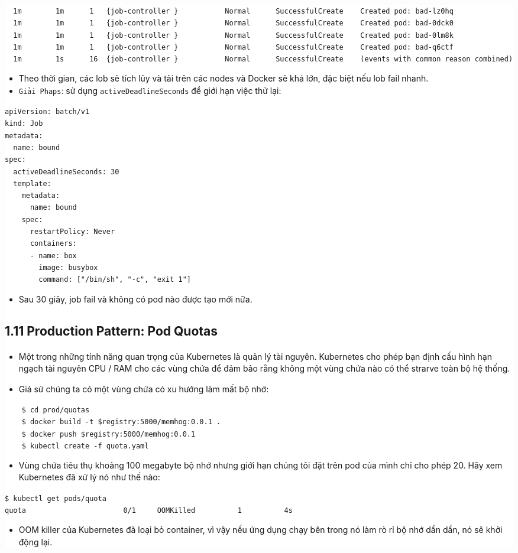 ```
  1m		1m		1	{job-controller }			Normal		SuccessfulCreate	Created pod: bad-lz0hq
  1m		1m		1	{job-controller }			Normal		SuccessfulCreate	Created pod: bad-0dck0
  1m		1m		1	{job-controller }			Normal		SuccessfulCreate	Created pod: bad-0lm8k
  1m		1m		1	{job-controller }			Normal		SuccessfulCreate	Created pod: bad-q6ctf
  1m		1s		16	{job-controller }			Normal		SuccessfulCreate	(events with common reason combined)
```
- Theo thời gian, các lob sẽ tích lũy và tải trên các nodes và Docker sẽ khá lớn, đặc biệt nếu lob fail nhanh.
- `Giải Phaps`: sử dụng `activeDeadlineSeconds` để giới hạn việc thử lại:
```
apiVersion: batch/v1
kind: Job
metadata:
  name: bound
spec:
  activeDeadlineSeconds: 30
  template:
    metadata:
      name: bound
    spec:
      restartPolicy: Never
      containers:
      - name: box
        image: busybox
        command: ["/bin/sh", "-c", "exit 1"]
```
- Sau 30 giây, job fail và không có pod nào được tạo mới nữa.

## 1.11 Production Pattern: Pod Quotas
- Một trong những tính năng quan trọng của Kubernetes là quản lý tài nguyên. Kubernetes cho phép bạn định cấu hình hạn ngạch tài nguyên CPU / RAM cho các vùng chứa để đảm bảo rằng không một vùng chứa nào có thể strarve toàn bộ hệ thống.

- Giả sử chúng ta có một vùng chứa có xu hướng làm mất bộ nhớ:
```
    $ cd prod/quotas
    $ docker build -t $registry:5000/memhog:0.0.1 .
    $ docker push $registry:5000/memhog:0.0.1
    $ kubectl create -f quota.yaml
```

- Vùng chứa tiêu thụ khoảng 100 megabyte bộ nhớ nhưng giới hạn chúng tôi đặt trên pod của mình chỉ cho phép 20. Hãy xem Kubernetes đã xử lý nó như thế nào:
```
$ kubectl get pods/quota
quota                       0/1     OOMKilled          1          4s
```
- OOM killer của Kubernetes đã loại bỏ container, vì vậy nếu ứng dụng chạy bên trong nó làm rò rỉ bộ nhớ dần dần, nó sẽ khởi động lại.
